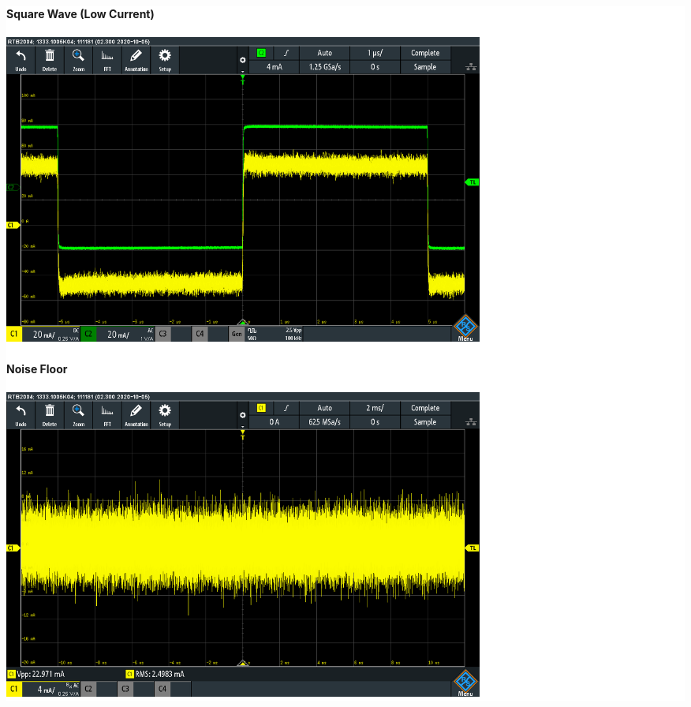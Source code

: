 #### Square Wave (Low Current)
<img src="doc/images/waveform-square-wave.PNG" width="600"/>

#### Noise Floor
<img src="doc/images/waveform-noise-floor.PNG" width="600"/>
